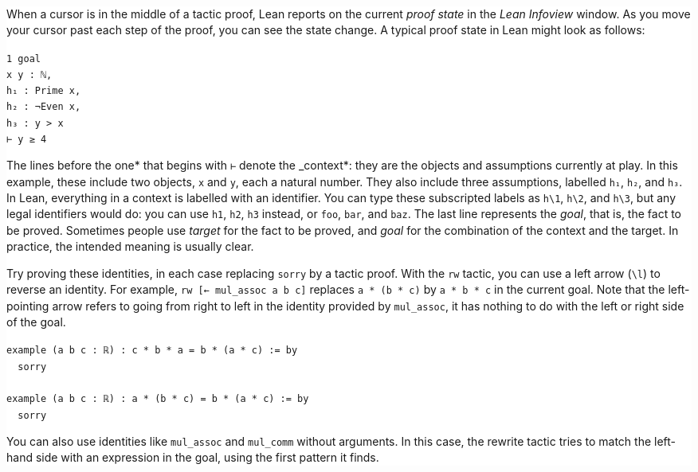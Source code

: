 When a cursor is in the middle of a tactic proof,
Lean reports on the current _proof state_ in the
_Lean Infoview_ window.
As you move your cursor past each step of the proof,
you can see the state change.
A typical proof state in Lean might look as follows:

```lean
1 goal
x y : ℕ,
h₁ : Prime x,
h₂ : ¬Even x,
h₃ : y > x
⊢ y ≥ 4
```

The lines before the one* that begins with `⊢` denote the \_context*:
they are the objects and assumptions currently at play.
In this example, these include two objects, `x` and `y`,
each a natural number.
They also include three assumptions,
labelled `h₁`, `h₂`, and `h₃`.
In Lean, everything in a context is labelled with an identifier.
You can type these subscripted labels as `h\1`, `h\2`, and `h\3`,
but any legal identifiers would do:
you can use `h1`, `h2`, `h3` instead,
or `foo`, `bar`, and `baz`.
The last line represents the _goal_,
that is, the fact to be proved.
Sometimes people use _target_ for the fact to be proved,
and _goal_ for the combination of the context and the target.
In practice, the intended meaning is usually clear.

Try proving these identities,
in each case replacing `sorry` by a tactic proof.
With the `rw` tactic, you can use a left arrow (`\l`)
to reverse an identity.
For example, `rw [← mul_assoc a b c]`
replaces `a * (b * c)` by `a * b * c` in the current goal. Note that
the left-pointing arrow refers to going from right to left in the identity provided
by `mul_assoc`, it has nothing to do with the left or right side of the goal.

```lean
example (a b c : ℝ) : c * b * a = b * (a * c) := by
  sorry

example (a b c : ℝ) : a * (b * c) = b * (a * c) := by
  sorry
```

You can also use identities like `mul_assoc` and `mul_comm` without arguments.
In this case, the rewrite tactic tries to match the left-hand side with
an expression in the goal,
using the first pattern it finds.

